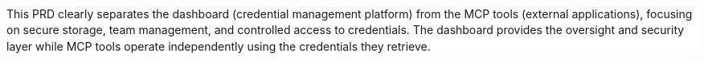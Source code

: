 
This PRD clearly separates the dashboard (credential management platform) from the MCP tools (external applications), focusing on secure storage, team management, and controlled access to credentials. The dashboard provides the oversight and security layer while MCP tools operate independently using the credentials they retrieve.